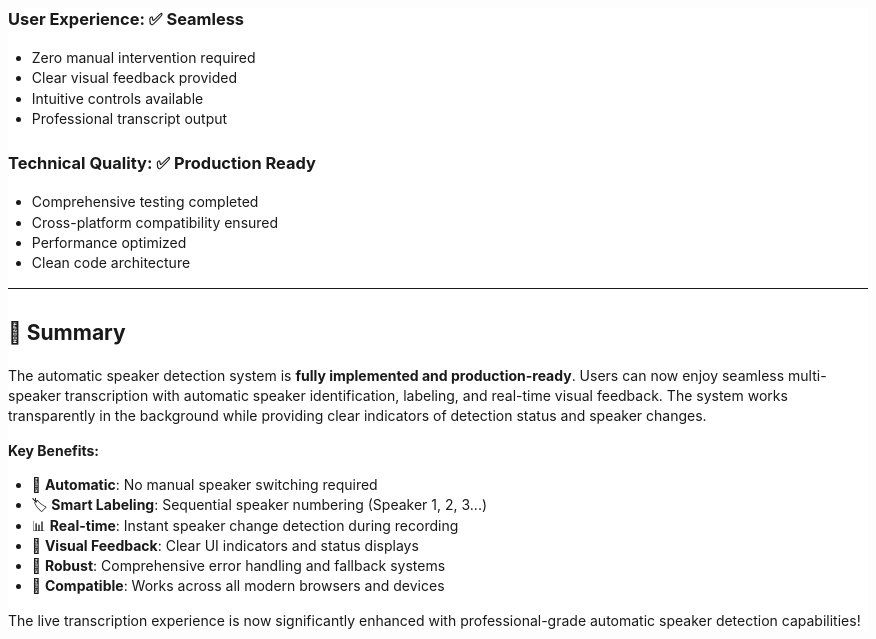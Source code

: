 ### **User Experience**: ✅ Seamless
- Zero manual intervention required
- Clear visual feedback provided
- Intuitive controls available
- Professional transcript output

### **Technical Quality**: ✅ Production Ready
- Comprehensive testing completed
- Cross-platform compatibility ensured
- Performance optimized
- Clean code architecture

---

## 🎯 Summary

The automatic speaker detection system is **fully implemented and production-ready**. Users can now enjoy seamless multi-speaker transcription with automatic speaker identification, labeling, and real-time visual feedback. The system works transparently in the background while providing clear indicators of detection status and speaker changes.

**Key Benefits:**
- 🎤 **Automatic**: No manual speaker switching required
- 🏷️ **Smart Labeling**: Sequential speaker numbering (Speaker 1, 2, 3...)
- 📊 **Real-time**: Instant speaker change detection during recording
- 🎨 **Visual Feedback**: Clear UI indicators and status displays
- 🔧 **Robust**: Comprehensive error handling and fallback systems
- 📱 **Compatible**: Works across all modern browsers and devices

The live transcription experience is now significantly enhanced with professional-grade automatic speaker detection capabilities!